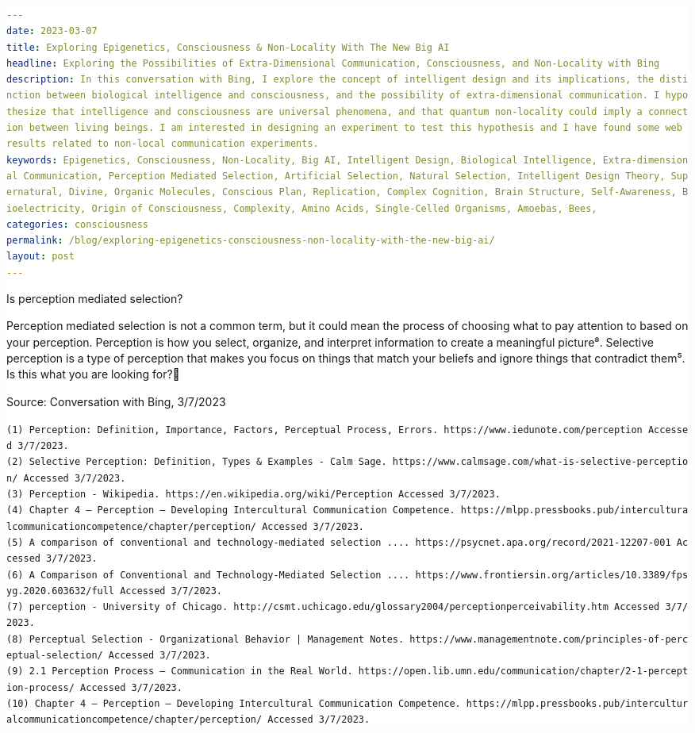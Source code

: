 ```yaml
---
date: 2023-03-07
title: Exploring Epigenetics, Consciousness & Non-Locality With The New Big AI
headline: Exploring the Possibilities of Extra-Dimensional Communication, Consciousness, and Non-Locality with Bing
description: In this conversation with Bing, I explore the concept of intelligent design and its implications, the distinction between biological intelligence and consciousness, and the possibility of extra-dimensional communication. I hypothesize that intelligence and consciousness are universal phenomena, and that quantum non-locality could imply a connection between living beings. I am interested in designing an experiment to test this hypothesis and I have found some web results related to non-local communication experiments.
keywords: Epigenetics, Consciousness, Non-Locality, Big AI, Intelligent Design, Biological Intelligence, Extra-dimensional Communication, Perception Mediated Selection, Artificial Selection, Natural Selection, Intelligent Design Theory, Supernatural, Divine, Organic Molecules, Conscious Plan, Replication, Complex Cognition, Brain Structure, Self-Awareness, Bioelectricity, Origin of Consciousness, Complexity, Amino Acids, Single-Celled Organisms, Amoebas, Bees,
categories: consciousness
permalink: /blog/exploring-epigenetics-consciousness-non-locality-with-the-new-big-ai/
layout: post
---
```



Is perception mediated selection?

Perception mediated selection is not a common term, but it could mean the process of choosing what to pay attention to based on your perception. Perception is how you select, organize, and interpret information to create a meaningful picture⁸. Selective perception is a type of perception that makes you focus on things that match your beliefs and ignore things that contradict them⁵. Is this what you are looking for?🤔

Source: Conversation with Bing, 3/7/2023

    (1) Perception: Definition, Importance, Factors, Perceptual Process, Errors. https://www.iedunote.com/perception Accessed 3/7/2023.
    (2) Selective Perception: Definition, Types & Examples - Calm Sage. https://www.calmsage.com/what-is-selective-perception/ Accessed 3/7/2023.
    (3) Perception - Wikipedia. https://en.wikipedia.org/wiki/Perception Accessed 3/7/2023.
    (4) Chapter 4 – Perception – Developing Intercultural Communication Competence. https://mlpp.pressbooks.pub/interculturalcommunicationcompetence/chapter/perception/ Accessed 3/7/2023.
    (5) A comparison of conventional and technology-mediated selection .... https://psycnet.apa.org/record/2021-12207-001 Accessed 3/7/2023.
    (6) A Comparison of Conventional and Technology-Mediated Selection .... https://www.frontiersin.org/articles/10.3389/fpsyg.2020.603632/full Accessed 3/7/2023.
    (7) perception - University of Chicago. http://csmt.uchicago.edu/glossary2004/perceptionperceivability.htm Accessed 3/7/2023.
    (8) Perceptual Selection - Organizational Behavior | Management Notes. https://www.managementnote.com/principles-of-perceptual-selection/ Accessed 3/7/2023.
    (9) 2.1 Perception Process – Communication in the Real World. https://open.lib.umn.edu/communication/chapter/2-1-perception-process/ Accessed 3/7/2023.
    (10) Chapter 4 – Perception – Developing Intercultural Communication Competence. https://mlpp.pressbooks.pub/interculturalcommunicationcompetence/chapter/perception/ Accessed 3/7/2023.
